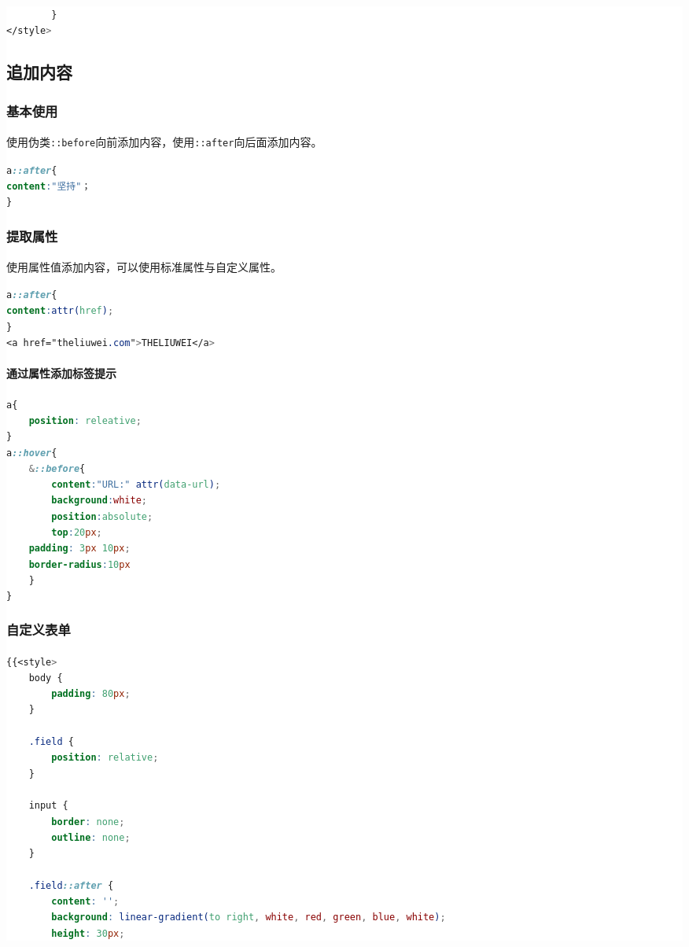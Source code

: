 ```css
        }
</style>
```

## 追加内容

### 基本使用

使用伪类`::before`向前添加内容，使用`::after`向后面添加内容。

```css
a::after{
content:"坚持"；
}
```

### 提取属性

使用属性值添加内容，可以使用标准属性与自定义属性。

```css
a::after{
content:attr(href);
}
<a href="theliuwei.com">THELIUWEI</a>
```

#### 通过属性添加标签提示

```css
a{
	position: releative;
}
a::hover{
	&::before{
		content:"URL:" attr(data-url);
		background:white;
		position:absolute;
		top:20px;
    padding: 3px 10px;
    border-radius:10px
	}
}
```

### 自定义表单

```css
{{<style>
    body {
        padding: 80px;
    }

    .field {
        position: relative;
    }

    input {
        border: none;
        outline: none;
    }

    .field::after {
        content: '';
        background: linear-gradient(to right, white, red, green, blue, white);
        height: 30px;
```